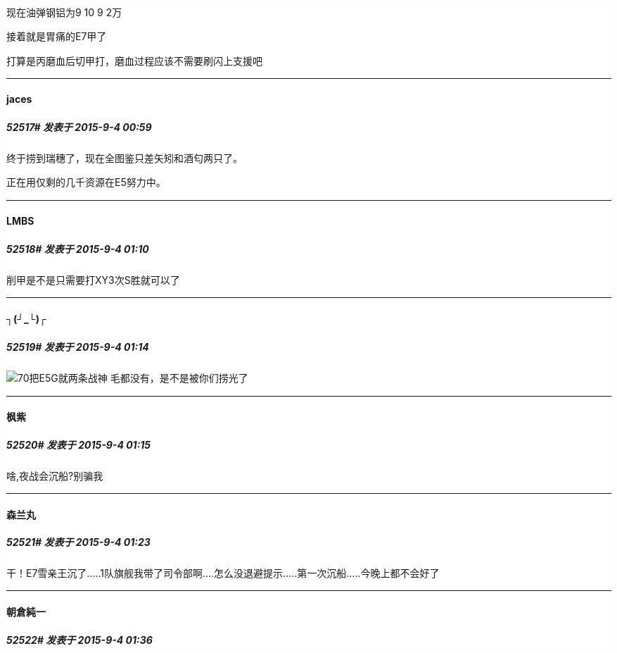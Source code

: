 
现在油弹钢铝为9 10 9 2万

接着就是胃痛的E7甲了

打算是丙磨血后切甲打，磨血过程应该不需要刷闪上支援吧


*****

####  jaces  
##### 52517#       发表于 2015-9-4 00:59


终于捞到瑞穗了，现在全图鉴只差矢矧和酒匂两只了。

正在用仅剩的几千资源在E5努力中。


*****

####  LMBS  
##### 52518#       发表于 2015-9-4 01:10


削甲是不是只需要打XY3次S胜就可以了


*****

####  ┐(┘_└)┌  
##### 52519#       发表于 2015-9-4 01:14


<img src="https://static.saraba1st.com/image/smiley/face/29.gif" referrerpolicy="no-referrer">70把E5G就两条战神 毛都没有，是不是被你们捞光了


*****

####  枫紫  
##### 52520#       发表于 2015-9-4 01:15


啥,夜战会沉船?别骗我


*****

####  森兰丸  
##### 52521#       发表于 2015-9-4 01:23


干！E7雪亲王沉了.....1队旗舰我带了司令部啊....怎么没退避提示.....第一次沉船.....今晚上都不会好了


*****

####  朝倉純一  
##### 52522#       发表于 2015-9-4 01:36
